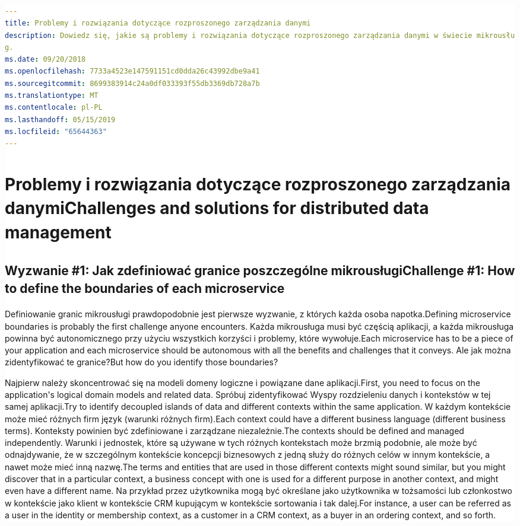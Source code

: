 ```yaml
---
title: Problemy i rozwiązania dotyczące rozproszonego zarządzania danymi
description: Dowiedz się, jakie są problemy i rozwiązania dotyczące rozproszonego zarządzania danymi w świecie mikrousług.
ms.date: 09/20/2018
ms.openlocfilehash: 7733a4523e147591151cd0dda26c43992dbe9a41
ms.sourcegitcommit: 8699383914c24a0df033393f55db3369db728a7b
ms.translationtype: MT
ms.contentlocale: pl-PL
ms.lasthandoff: 05/15/2019
ms.locfileid: "65644363"
---
```

# <a name="challenges-and-solutions-for-distributed-data-management"></a><span data-ttu-id="5c4cc-103">Problemy i rozwiązania dotyczące rozproszonego zarządzania danymi</span><span class="sxs-lookup"><span data-stu-id="5c4cc-103">Challenges and solutions for distributed data management</span></span>

## <a name="challenge-1-how-to-define-the-boundaries-of-each-microservice"></a><span data-ttu-id="5c4cc-104">Wyzwanie \#1: Jak zdefiniować granice poszczególne mikrousługi</span><span class="sxs-lookup"><span data-stu-id="5c4cc-104">Challenge \#1: How to define the boundaries of each microservice</span></span>

<span data-ttu-id="5c4cc-105">Definiowanie granic mikrousługi prawdopodobnie jest pierwsze wyzwanie, z których każda osoba napotka.</span><span class="sxs-lookup"><span data-stu-id="5c4cc-105">Defining microservice boundaries is probably the first challenge anyone encounters.</span></span> <span data-ttu-id="5c4cc-106">Każda mikrousługa musi być częścią aplikacji, a każda mikrousługa powinna być autonomicznego przy użyciu wszystkich korzyści i problemy, które wywołuje.</span><span class="sxs-lookup"><span data-stu-id="5c4cc-106">Each microservice has to be a piece of your application and each microservice should be autonomous with all the benefits and challenges that it conveys.</span></span> <span data-ttu-id="5c4cc-107">Ale jak można zidentyfikować te granice?</span><span class="sxs-lookup"><span data-stu-id="5c4cc-107">But how do you identify those boundaries?</span></span>

<span data-ttu-id="5c4cc-108">Najpierw należy skoncentrować się na modeli domeny logiczne i powiązane dane aplikacji.</span><span class="sxs-lookup"><span data-stu-id="5c4cc-108">First, you need to focus on the application's logical domain models and related data.</span></span> <span data-ttu-id="5c4cc-109">Spróbuj zidentyfikować Wyspy rozdzieleniu danych i kontekstów w tej samej aplikacji.</span><span class="sxs-lookup"><span data-stu-id="5c4cc-109">Try to identify decoupled islands of data and different contexts within the same application.</span></span> <span data-ttu-id="5c4cc-110">W każdym kontekście może mieć różnych firm język (warunki różnych firm).</span><span class="sxs-lookup"><span data-stu-id="5c4cc-110">Each context could have a different business language (different business terms).</span></span> <span data-ttu-id="5c4cc-111">Konteksty powinien być zdefiniowane i zarządzane niezależnie.</span><span class="sxs-lookup"><span data-stu-id="5c4cc-111">The contexts should be defined and managed independently.</span></span> <span data-ttu-id="5c4cc-112">Warunki i jednostek, które są używane w tych różnych kontekstach może brzmią podobnie, ale może być odnajdywanie, że w szczególnym kontekście koncepcji biznesowych z jedną służy do różnych celów w innym kontekście, a nawet może mieć inną nazwę.</span><span class="sxs-lookup"><span data-stu-id="5c4cc-112">The terms and entities that are used in those different contexts might sound similar, but you might discover that in a particular context, a business concept with one is used for a different purpose in another context, and might even have a different name.</span></span> <span data-ttu-id="5c4cc-113">Na przykład przez użytkownika mogą być określane jako użytkownika w tożsamości lub członkostwo w kontekście jako klient w kontekście CRM kupującym w kontekście sortowania i tak dalej.</span><span class="sxs-lookup"><span data-stu-id="5c4cc-113">For instance, a user can be referred as a user in the identity or membership context, as a customer in a CRM context, as a buyer in an ordering context, and so forth.</span></span>
